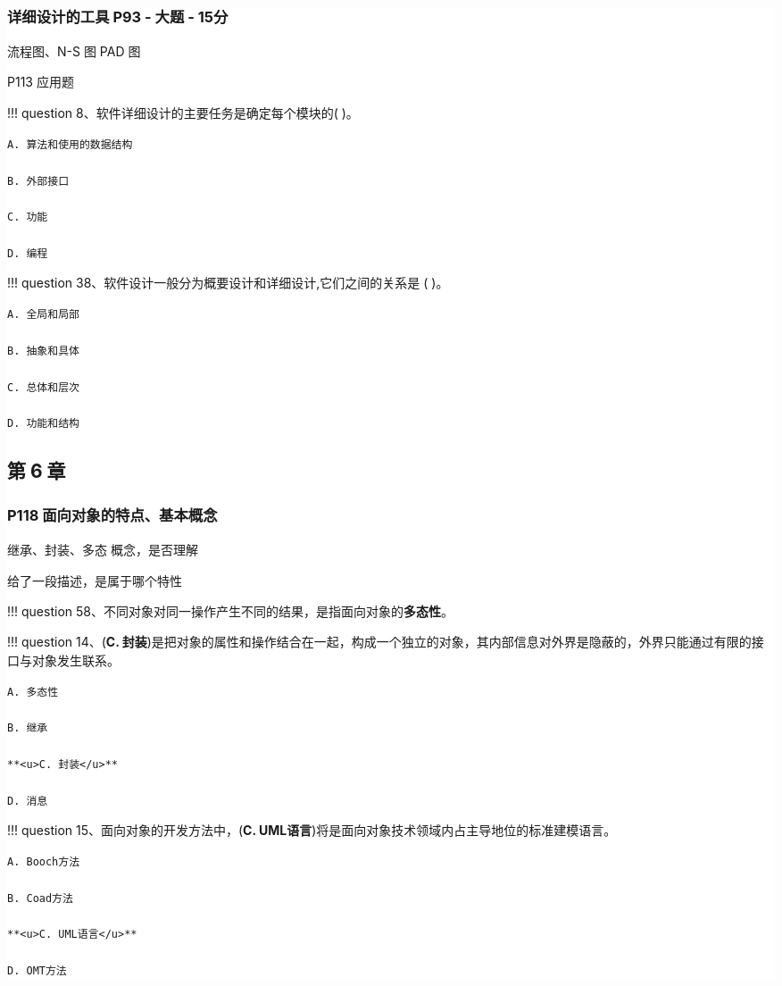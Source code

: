 ### 详细设计的工具 P93 - 大题 - 15分

流程图、N-S 图 PAD 图

P113 应用题

!!! question
    8、软件详细设计的主要任务是确定每个模块的( )。

    A. 算法和使用的数据结构
    
    B. 外部接口
    
    C. 功能
    
    D. 编程

!!! question
    38、软件设计一般分为概要设计和详细设计,它们之间的关系是 ( )。

    A. 全局和局部
    
    B. 抽象和具体
    
    C. 总体和层次
    
    D. 功能和结构

## 第 6 章

### P118 面向对象的特点、基本概念

继承、封装、多态 概念，是否理解

给了一段描述，是属于哪个特性

!!! question
    58、不同对象对同一操作产生不同的结果，是指面向对象的**多态性**。

!!! question
    14、(**C. 封装**)是把对象的属性和操作结合在一起，构成一个独立的对象，其内部信息对外界是隐蔽的，外界只能通过有限的接口与对象发生联系。

    A. 多态性
    
    B. 继承
    
    **<u>C. 封装</u>**
    
    D. 消息

!!! question
    15、面向对象的开发方法中，(**C. UML语言**)将是面向对象技术领域内占主导地位的标准建模语言。

    A. Booch方法
    
    B. Coad方法
    
    **<u>C. UML语言</u>**
    
    D. OMT方法
